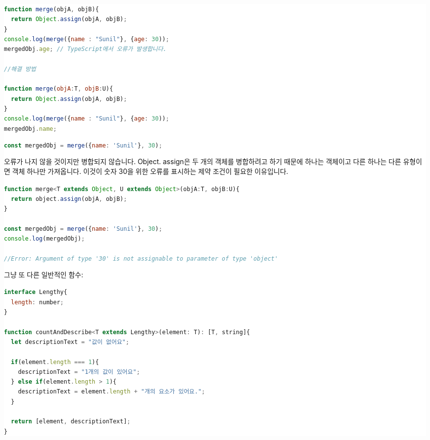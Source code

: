 ```js
function merge(objA, objB){
  return Object.assign(objA, objB);
}
console.log(merge({name : "Sunil"}, {age: 30));
mergedObj.age; // TypeScript에서 오류가 발생합니다.

//해결 방법

function merge(objA:T, objB:U){
  return Object.assign(objA, objB);
}
console.log(merge({name : "Sunil"}, {age: 30));
mergedObj.name;
```

```js
const mergedObj = merge({name: 'Sunil'}, 30);
```

오류가 나지 않을 것이지만 병합되지 않습니다. Object. assign은 두 개의 객체를 병합하려고 하기 때문에 하나는 객체이고 다른 하나는 다른 유형이면 객체 하나만 가져옵니다. 이것이 숫자 30을 위한 오류를 표시하는 제약 조건이 필요한 이유입니다.

```js
function merge<T extends Object, U extends Object>(objA:T, objB:U){
  return object.assign(objA, objB);
}

const mergedObj = merge({name: 'Sunil'}, 30);
console.log(mergedObj);

//Error: Argument of type '30' is not assignable to parameter of type 'object'
```


<ins class="adsbygoogle"
     style="display:block"
     data-ad-client="ca-pub-4877378276818686"
     data-ad-slot="1107185301"
     data-ad-format="auto"
     data-full-width-responsive="true"></ins>
<script>
     (adsbygoogle = window.adsbygoogle || []).push({});
</script>

그냥 또 다른 일반적인 함수:

```js
interface Lengthy{
  length: number;
}

function countAndDescribe<T extends Lengthy>(element: T): [T, string]{
  let descriptionText = "값이 없어요";

  if(element.length === 1){
    descriptionText = "1개의 값이 있어요";
  } else if(element.length > 1){
    descriptionText = element.length + "개의 요소가 있어요.";
  }
  
  return [element, descriptionText];
}
```
